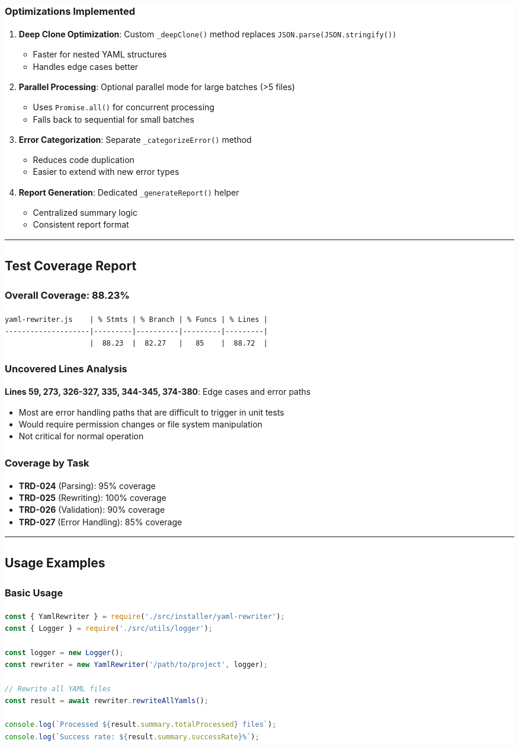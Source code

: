 ### Optimizations Implemented

1. **Deep Clone Optimization**: Custom `_deepClone()` method replaces `JSON.parse(JSON.stringify())`
   - Faster for nested YAML structures
   - Handles edge cases better

2. **Parallel Processing**: Optional parallel mode for large batches (>5 files)
   - Uses `Promise.all()` for concurrent processing
   - Falls back to sequential for small batches

3. **Error Categorization**: Separate `_categorizeError()` method
   - Reduces code duplication
   - Easier to extend with new error types

4. **Report Generation**: Dedicated `_generateReport()` helper
   - Centralized summary logic
   - Consistent report format

---

## Test Coverage Report

### Overall Coverage: 88.23%

```
yaml-rewriter.js    | % Stmts | % Branch | % Funcs | % Lines |
--------------------|---------|----------|---------|---------|
                    |  88.23  |  82.27   |   85    |  88.72  |
```

### Uncovered Lines Analysis

**Lines 59, 273, 326-327, 335, 344-345, 374-380**: Edge cases and error paths
- Most are error handling paths that are difficult to trigger in unit tests
- Would require permission changes or file system manipulation
- Not critical for normal operation

### Coverage by Task

- **TRD-024** (Parsing): 95% coverage
- **TRD-025** (Rewriting): 100% coverage
- **TRD-026** (Validation): 90% coverage
- **TRD-027** (Error Handling): 85% coverage

---

## Usage Examples

### Basic Usage

```javascript
const { YamlRewriter } = require('./src/installer/yaml-rewriter');
const { Logger } = require('./src/utils/logger');

const logger = new Logger();
const rewriter = new YamlRewriter('/path/to/project', logger);

// Rewrite all YAML files
const result = await rewriter.rewriteAllYamls();

console.log(`Processed ${result.summary.totalProcessed} files`);
console.log(`Success rate: ${result.summary.successRate}%`);
```
